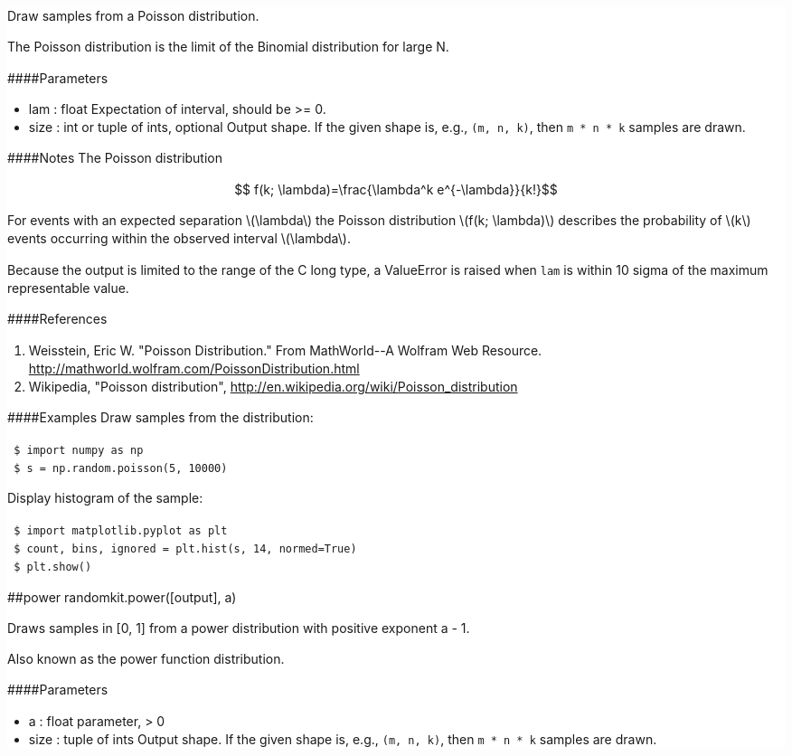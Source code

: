 Draw samples from a Poisson distribution.

The Poisson distribution is the limit of the Binomial
distribution for large N.

####Parameters
* lam : float
Expectation of interval, should be >= 0.
* size : int or tuple of ints, optional
Output shape. If the given shape is, e.g., ``(m, n, k)``, then
``m * n * k`` samples are drawn.

####Notes
The Poisson distribution

$$ f(k; \lambda)=\frac{\lambda^k e^{-\lambda}}{k!}$$

For events with an expected separation \\(\lambda\\) the Poisson
distribution \\(f(k; \lambda)\\) describes the probability of
\\(k\\) events occurring within the observed interval \\(\lambda\\).

Because the output is limited to the range of the C long type, a
ValueError is raised when `lam` is within 10 sigma of the maximum
representable value.

####References
1. Weisstein, Eric W. "Poisson Distribution." From MathWorld--A Wolfram
Web Resource. http://mathworld.wolfram.com/PoissonDistribution.html
2. Wikipedia, "Poisson distribution",
http://en.wikipedia.org/wiki/Poisson_distribution

####Examples
Draw samples from the distribution:

     $ import numpy as np
     $ s = np.random.poisson(5, 10000)


Display histogram of the sample:

     $ import matplotlib.pyplot as plt
     $ count, bins, ignored = plt.hist(s, 14, normed=True)
     $ plt.show()

##power
randomkit.power([output], a)

Draws samples in [0, 1] from a power distribution with positive
exponent a - 1.

Also known as the power function distribution.

####Parameters
* a : float
parameter, > 0
* size : tuple of ints
Output shape.  If the given shape is, e.g., ``(m, n, k)``, then
``m * n * k`` samples are drawn.
